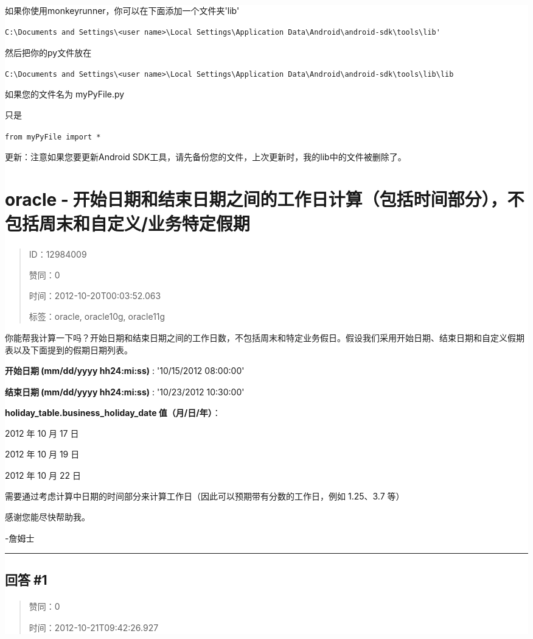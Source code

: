 如果你使用monkeyrunner，你可以在下面添加一个文件夹'lib'

```
C:\Documents and Settings\<user name>\Local Settings\Application Data\Android\android-sdk\tools\lib' 
```

然后把你的py文件放在

```
C:\Documents and Settings\<user name>\Local Settings\Application Data\Android\android-sdk\tools\lib\lib 
```

如果您的文件名为 myPyFile.py

只是

```
from myPyFile import * 
```

更新：注意如果您要更新Android SDK工具，请先备份您的文件，上次更新时，我的lib中的文件被删除了。

# oracle - 开始日期和结束日期之间的工作日计算（包括时间部分），不包括周末和自定义/业务特定假期

> ID：12984009
> 
> 赞同：0
> 
> 时间：2012-10-20T00:03:52.063
> 
> 标签：oracle, oracle10g, oracle11g

你能帮我计算一下吗？开始日期和结束日期之间的工作日数，不包括周末和特定业务假日。假设我们采用开始日期、结束日期和自定义假期表以及下面提到的假期日期列表。

**开始日期 (mm/dd/yyyy hh24:mi:ss)** : '10/15/2012 08:00:00'

**结束日期 (mm/dd/yyyy hh24:mi:ss)** : '10/23/2012 10:30:00'

**holiday_table.business_holiday_date 值（月/日/年）**：

2012 年 10 月 17 日

2012 年 10 月 19 日

2012 年 10 月 22 日

需要通过考虑计算中日期的时间部分来计算工作日（因此可以预期带有分数的工作日，例如 1.25、3.7 等）

感谢您能尽快帮助我。

-詹姆士

* * *

## 回答 #1

> 赞同：0
> 
> 时间：2012-10-21T09:42:26.927
